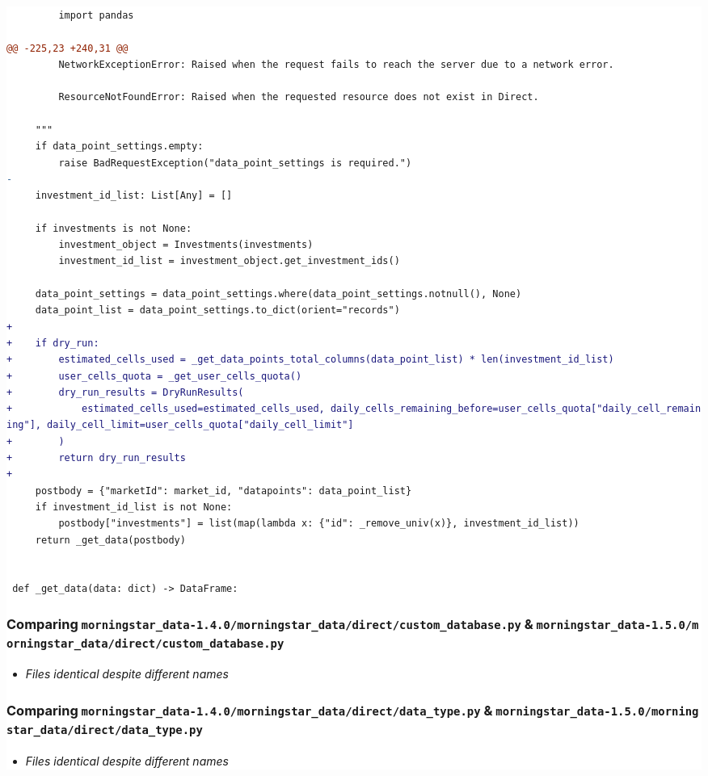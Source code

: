```diff
         import pandas
 
@@ -225,23 +240,31 @@
         NetworkExceptionError: Raised when the request fails to reach the server due to a network error.
 
         ResourceNotFoundError: Raised when the requested resource does not exist in Direct.
 
     """
     if data_point_settings.empty:
         raise BadRequestException("data_point_settings is required.")
-
     investment_id_list: List[Any] = []
 
     if investments is not None:
         investment_object = Investments(investments)
         investment_id_list = investment_object.get_investment_ids()
 
     data_point_settings = data_point_settings.where(data_point_settings.notnull(), None)
     data_point_list = data_point_settings.to_dict(orient="records")
+
+    if dry_run:
+        estimated_cells_used = _get_data_points_total_columns(data_point_list) * len(investment_id_list)
+        user_cells_quota = _get_user_cells_quota()
+        dry_run_results = DryRunResults(
+            estimated_cells_used=estimated_cells_used, daily_cells_remaining_before=user_cells_quota["daily_cell_remaining"], daily_cell_limit=user_cells_quota["daily_cell_limit"]
+        )
+        return dry_run_results
+
     postbody = {"marketId": market_id, "datapoints": data_point_list}
     if investment_id_list is not None:
         postbody["investments"] = list(map(lambda x: {"id": _remove_univ(x)}, investment_id_list))
     return _get_data(postbody)
 
 
 def _get_data(data: dict) -> DataFrame:
```

### Comparing `morningstar_data-1.4.0/morningstar_data/direct/custom_database.py` & `morningstar_data-1.5.0/morningstar_data/direct/custom_database.py`

 * *Files identical despite different names*

### Comparing `morningstar_data-1.4.0/morningstar_data/direct/data_type.py` & `morningstar_data-1.5.0/morningstar_data/direct/data_type.py`

 * *Files identical despite different names*
